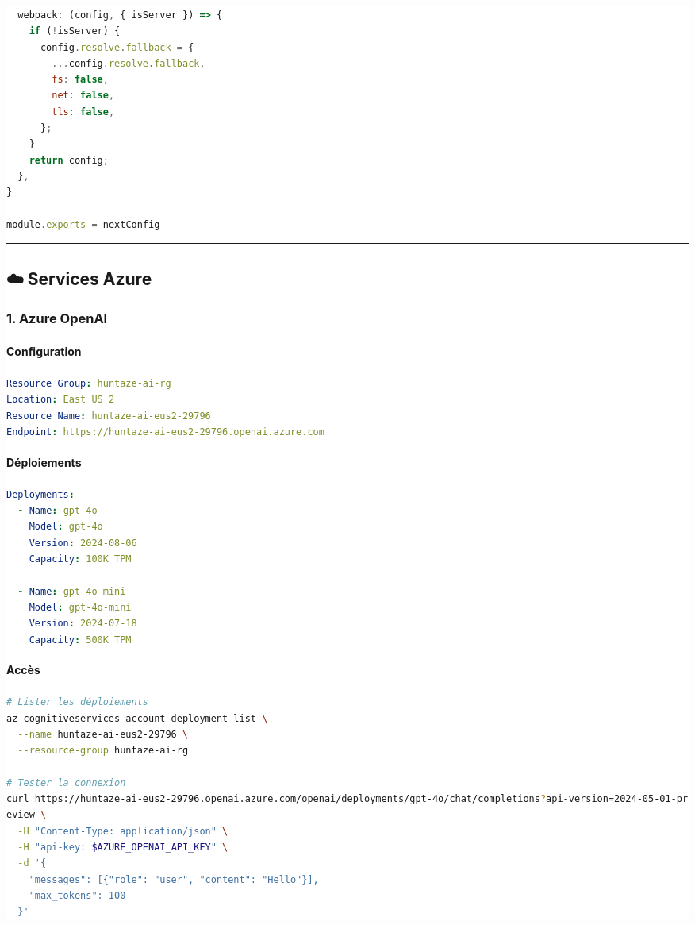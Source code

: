 ```javascript
  webpack: (config, { isServer }) => {
    if (!isServer) {
      config.resolve.fallback = {
        ...config.resolve.fallback,
        fs: false,
        net: false,
        tls: false,
      };
    }
    return config;
  },
}

module.exports = nextConfig
```

---

## ☁️ Services Azure

### 1. Azure OpenAI

#### Configuration
```yaml
Resource Group: huntaze-ai-rg
Location: East US 2
Resource Name: huntaze-ai-eus2-29796
Endpoint: https://huntaze-ai-eus2-29796.openai.azure.com
```

#### Déploiements
```yaml
Deployments:
  - Name: gpt-4o
    Model: gpt-4o
    Version: 2024-08-06
    Capacity: 100K TPM
    
  - Name: gpt-4o-mini
    Model: gpt-4o-mini
    Version: 2024-07-18
    Capacity: 500K TPM
```

#### Accès
```bash
# Lister les déploiements
az cognitiveservices account deployment list \
  --name huntaze-ai-eus2-29796 \
  --resource-group huntaze-ai-rg

# Tester la connexion
curl https://huntaze-ai-eus2-29796.openai.azure.com/openai/deployments/gpt-4o/chat/completions?api-version=2024-05-01-preview \
  -H "Content-Type: application/json" \
  -H "api-key: $AZURE_OPENAI_API_KEY" \
  -d '{
    "messages": [{"role": "user", "content": "Hello"}],
    "max_tokens": 100
  }'
```
